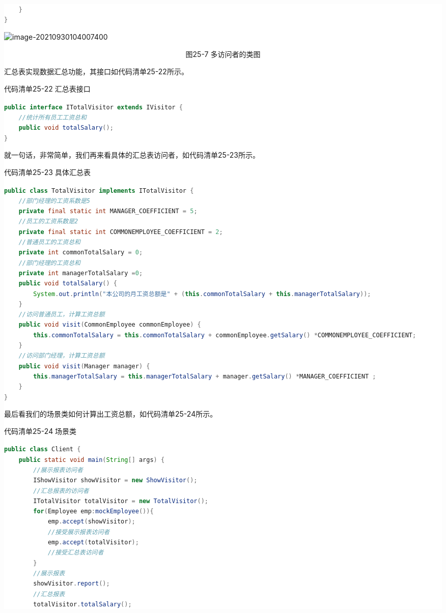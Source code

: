 ```java
    }
}
```

![image-20210930104007400](https://gitee.com/XiaoLan223/images/raw/master/Blog/Sum/20210930104007.png)

<center>图25-7 多访问者的类图</center>

汇总表实现数据汇总功能，其接口如代码清单25-22所示。

代码清单25-22 汇总表接口
```java
public interface ITotalVisitor extends IVisitor {
    //统计所有员工工资总和
    public void totalSalary();
}
```

就一句话，非常简单，我们再来看具体的汇总表访问者，如代码清单25-23所示。

代码清单25-23 具体汇总表
```java
public class TotalVisitor implements ITotalVisitor {
    //部门经理的工资系数是5
    private final static int MANAGER_COEFFICIENT = 5;
    //员工的工资系数是2
    private final static int COMMONEMPLOYEE_COEFFICIENT = 2;
    //普通员工的工资总和
    private int commonTotalSalary = 0;
    //部门经理的工资总和
    private int managerTotalSalary =0;
    public void totalSalary() {
        System.out.println("本公司的月工资总额是" + (this.commonTotalSalary + this.managerTotalSalary));
    }
    //访问普通员工，计算工资总额
    public void visit(CommonEmployee commonEmployee) {
        this.commonTotalSalary = this.commonTotalSalary + commonEmployee.getSalary() *COMMONEMPLOYEE_COEFFICIENT;
    }
    //访问部门经理，计算工资总额
    public void visit(Manager manager) {
        this.managerTotalSalary = this.managerTotalSalary + manager.getSalary() *MANAGER_COEFFICIENT ;
    }
}
```
最后看我们的场景类如何计算出工资总额，如代码清单25-24所示。

代码清单25-24 场景类
```java
public class Client {
    public static void main(String[] args) {
        //展示报表访问者
        IShowVisitor showVisitor = new ShowVisitor();
        //汇总报表的访问者
        ITotalVisitor totalVisitor = new TotalVisitor();
        for(Employee emp:mockEmployee()){
            emp.accept(showVisitor);
            //接受展示报表访问者
            emp.accept(totalVisitor);
            //接受汇总表访问者
        }
        //展示报表
        showVisitor.report();
        //汇总报表
        totalVisitor.totalSalary();
```